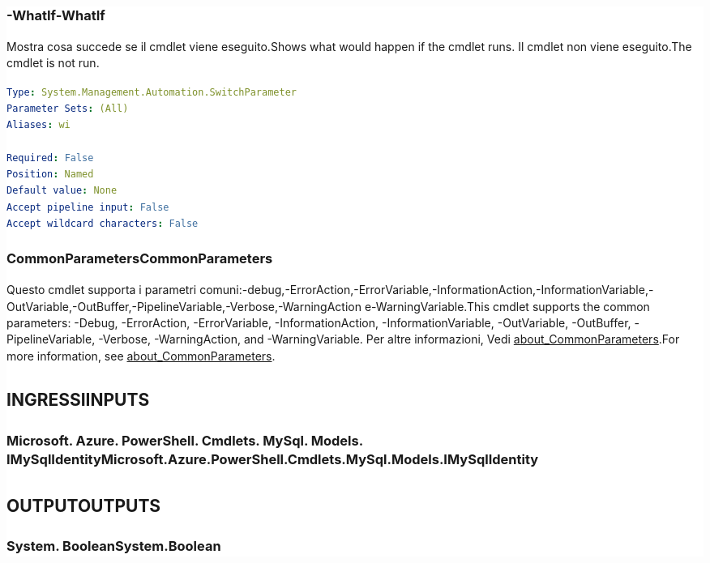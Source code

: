 ### <span data-ttu-id="116d9-136">-WhatIf</span><span class="sxs-lookup"><span data-stu-id="116d9-136">-WhatIf</span></span>
<span data-ttu-id="116d9-137">Mostra cosa succede se il cmdlet viene eseguito.</span><span class="sxs-lookup"><span data-stu-id="116d9-137">Shows what would happen if the cmdlet runs.</span></span>
<span data-ttu-id="116d9-138">Il cmdlet non viene eseguito.</span><span class="sxs-lookup"><span data-stu-id="116d9-138">The cmdlet is not run.</span></span>

```yaml
Type: System.Management.Automation.SwitchParameter
Parameter Sets: (All)
Aliases: wi

Required: False
Position: Named
Default value: None
Accept pipeline input: False
Accept wildcard characters: False
```

### <span data-ttu-id="116d9-139">CommonParameters</span><span class="sxs-lookup"><span data-stu-id="116d9-139">CommonParameters</span></span>
<span data-ttu-id="116d9-140">Questo cmdlet supporta i parametri comuni:-debug,-ErrorAction,-ErrorVariable,-InformationAction,-InformationVariable,-OutVariable,-OutBuffer,-PipelineVariable,-Verbose,-WarningAction e-WarningVariable.</span><span class="sxs-lookup"><span data-stu-id="116d9-140">This cmdlet supports the common parameters: -Debug, -ErrorAction, -ErrorVariable, -InformationAction, -InformationVariable, -OutVariable, -OutBuffer, -PipelineVariable, -Verbose, -WarningAction, and -WarningVariable.</span></span> <span data-ttu-id="116d9-141">Per altre informazioni, Vedi [about_CommonParameters](http://go.microsoft.com/fwlink/?LinkID=113216).</span><span class="sxs-lookup"><span data-stu-id="116d9-141">For more information, see [about_CommonParameters](http://go.microsoft.com/fwlink/?LinkID=113216).</span></span>

## <span data-ttu-id="116d9-142">INGRESSI</span><span class="sxs-lookup"><span data-stu-id="116d9-142">INPUTS</span></span>

### <span data-ttu-id="116d9-143">Microsoft. Azure. PowerShell. Cmdlets. MySql. Models. IMySqlIdentity</span><span class="sxs-lookup"><span data-stu-id="116d9-143">Microsoft.Azure.PowerShell.Cmdlets.MySql.Models.IMySqlIdentity</span></span>

## <span data-ttu-id="116d9-144">OUTPUT</span><span class="sxs-lookup"><span data-stu-id="116d9-144">OUTPUTS</span></span>

### <span data-ttu-id="116d9-145">System. Boolean</span><span class="sxs-lookup"><span data-stu-id="116d9-145">System.Boolean</span></span>
